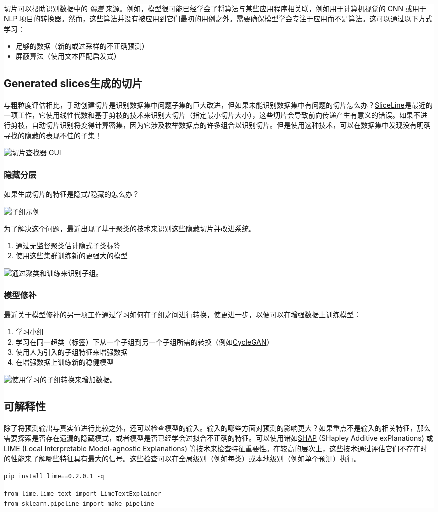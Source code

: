 切片可以帮助识别数据中的 *偏差* 来源。例如，模型很可能已经学会了将算法与某些应用程序相关联，例如用于计算机视觉的 CNN 或用于 NLP 项目的转换器。然而，这些算法并没有被应用到它们最初的用例之外。需要确保模型学会专注于应用而不是算法。这可以通过以下方式学习：

- 足够的数据（新的或过采样的不正确预测）
- 屏蔽算法（使用文本匹配启发式）

## Generated slices生成的切片

与粗粒度评估相比，手动创建切片是识别数据集中问题子集的巨大改进，但如果未能识别数据集中有问题的切片怎么办？[SliceLine](https://mboehm7.github.io/resources/sigmod2021b_sliceline.pdf)是最近的一项工作，它使用线性代数和基于剪枝的技术来识别大切片（指定最小切片大小），这些切片会导致前向传递产生有意义的错误。如果不进行剪枝，自动切片识别将变得计算密集，因为它涉及枚举数据点的许多组合以识别切片。但是使用这种技术，可以在数据集中发现没有明确寻找的隐藏的表现不佳的子集！

![切片查找器 GUI](https://raw.githubusercontent.com/franztao/blog_picture/main/mlops/slicefinder.png)

### 隐藏分层

如果生成切片的特征是隐式/隐藏的怎么办？

![子组示例](https://raw.githubusercontent.com/franztao/blog_picture/main/mlops/subgroups.png)

为了解决这个问题，最近出现了[基于聚类的技术](https://arxiv.org/abs/2011.12945)来识别这些隐藏切片并改进系统。

1. 通过无监督聚类估计隐式子类标签
2. 使用这些集群训练新的更强大的模型

![通过聚类和训练来识别子组。](https://raw.githubusercontent.com/franztao/blog_picture/main/mlops/clustering.png)

### 模型修补

最近关于[模型修补](https://arxiv.org/abs/2008.06775)的另一项工作通过学习如何在子组之间进行转换，使更进一步，以便可以在增强数据上训练模型：

1. 学习小组
2. 学习在同一超类（标签）下从一个子组到另一个子组所需的转换（例如[CycleGAN](https://junyanz.github.io/CycleGAN/)）
3. 使用人为引入的子组特征来增强数据
4. 在增强数据上训练新的稳健模型

![使用学习的子组转换来增加数据。](https://raw.githubusercontent.com/franztao/blog_picture/main/mlops/model_patching.png)

## 可解释性

除了将预测输出与真实值进行比较之外，还可以检查模型的输入。输入的哪些方面对预测的影响更大？如果重点不是输入的相关特征，那么需要探索是否存在遗漏的隐藏模式，或者模型是否已经学会过拟合不正确的特征。可以使用诸如[SHAP](https://github.com/slundberg/shap) (SHapley Additive exPlanations) 或[LIME](https://github.com/marcotcr/lime) (Local Interpretable Model-agnostic Explanations) 等技术来检查特征重要性。在较高的层次上，这些技术通过评估它们不存在时的性能来了解哪些特征具有最大的信号。这些检查可以在全局级别（例如每类）或本地级别（例如单个预测）执行。

```
pip install lime==0.2.0.1 -q
```

```
from lime.lime_text import LimeTextExplainer
from sklearn.pipeline import make_pipeline
```
